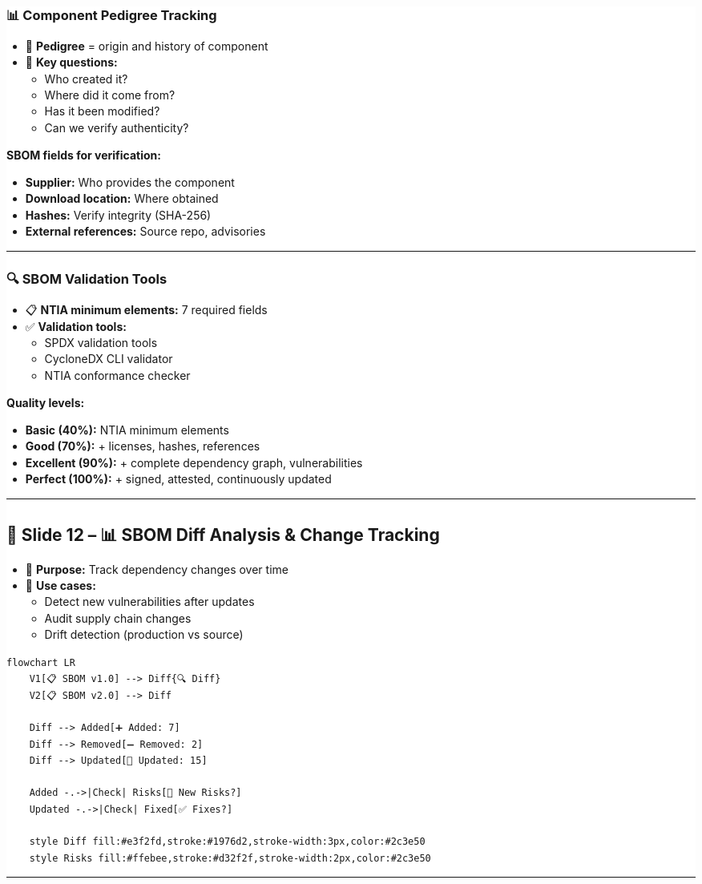 
### 📊 Component Pedigree Tracking

* 🔎 **Pedigree** = origin and history of component
* 🎯 **Key questions:**
  * Who created it?
  * Where did it come from?
  * Has it been modified?
  * Can we verify authenticity?

**SBOM fields for verification:**
* **Supplier:** Who provides the component
* **Download location:** Where obtained
* **Hashes:** Verify integrity (SHA-256)
* **External references:** Source repo, advisories

---

### 🔍 SBOM Validation Tools

* 📋 **NTIA minimum elements:** 7 required fields
* ✅ **Validation tools:**
  * SPDX validation tools
  * CycloneDX CLI validator
  * NTIA conformance checker

**Quality levels:**
* **Basic (40%):** NTIA minimum elements
* **Good (70%):** + licenses, hashes, references
* **Excellent (90%):** + complete dependency graph, vulnerabilities
* **Perfect (100%):** + signed, attested, continuously updated

---

## 📍 Slide 12 – 📊 SBOM Diff Analysis & Change Tracking

* 🔄 **Purpose:** Track dependency changes over time
* 🎯 **Use cases:**
  * Detect new vulnerabilities after updates
  * Audit supply chain changes
  * Drift detection (production vs source)

```mermaid
flowchart LR
    V1[📋 SBOM v1.0] --> Diff{🔍 Diff}
    V2[📋 SBOM v2.0] --> Diff
    
    Diff --> Added[➕ Added: 7]
    Diff --> Removed[➖ Removed: 2]
    Diff --> Updated[🔄 Updated: 15]
    
    Added -.->|Check| Risks[🚨 New Risks?]
    Updated -.->|Check| Fixed[✅ Fixes?]
    
    style Diff fill:#e3f2fd,stroke:#1976d2,stroke-width:3px,color:#2c3e50
    style Risks fill:#ffebee,stroke:#d32f2f,stroke-width:2px,color:#2c3e50
```

---